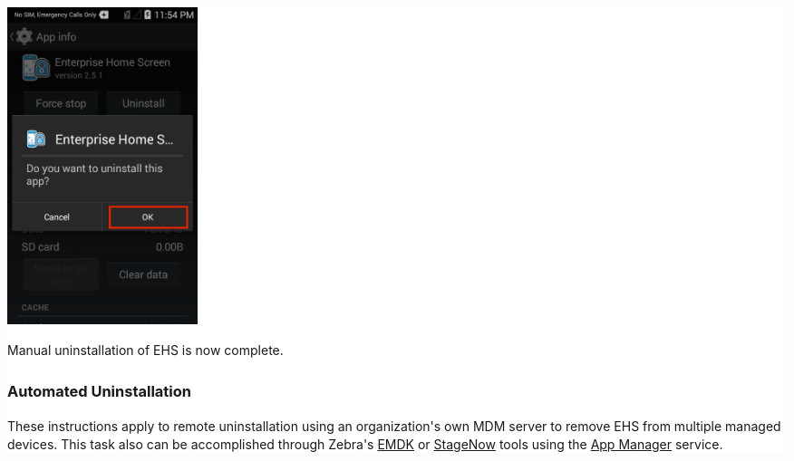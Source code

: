 <img alt="" style="height:350px" src="ehs_uninstall_confirm.png"/>
<br>

Manual uninstallation of EHS is now complete. 

### Automated Uninstallation
These instructions apply to remote uninstallation using an organization's own MDM server to remove EHS from multiple managed devices. This task also can be accomplished through Zebra's [EMDK](/emdk-for-android/4-0/guide/about) or [StageNow](/stagenow/2-2/about/) tools using the [App Manager](/mx/#app-manager) service. 
